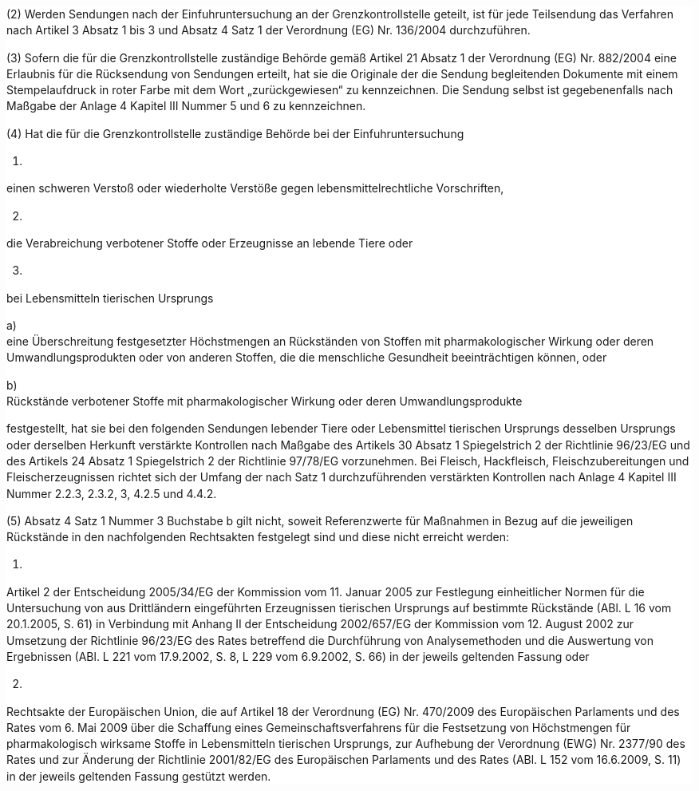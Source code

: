 (2) Werden Sendungen nach der Einfuhruntersuchung an der Grenzkontrollstelle geteilt, ist für jede Teilsendung das Verfahren nach Artikel 3 Absatz 1 bis 3 und Absatz 4 Satz 1 der Verordnung (EG) Nr. 136/2004 durchzuführen.

(3) Sofern die für die Grenzkontrollstelle zuständige Behörde gemäß Artikel 21 Absatz 1 der Verordnung (EG) Nr. 882/2004 eine Erlaubnis für die Rücksendung von Sendungen erteilt, hat sie die Originale der die Sendung begleitenden Dokumente mit einem Stempelaufdruck in roter Farbe mit dem Wort „zurückgewiesen“ zu kennzeichnen. Die Sendung selbst ist gegebenenfalls nach Maßgabe der Anlage 4 Kapitel III Nummer 5 und 6 zu kennzeichnen.

(4) Hat die für die Grenzkontrollstelle zuständige Behörde bei der Einfuhruntersuchung

1.  
einen schweren Verstoß oder wiederholte Verstöße gegen lebensmittelrechtliche Vorschriften,

2.  
die Verabreichung verbotener Stoffe oder Erzeugnisse an lebende Tiere oder

3.  
bei Lebensmitteln tierischen Ursprungs

a)  
eine Überschreitung festgesetzter Höchstmengen an Rückständen von Stoffen mit pharmakologischer Wirkung oder deren Umwandlungsprodukten oder von anderen Stoffen, die die menschliche Gesundheit beeinträchtigen können, oder

b)  
Rückstände verbotener Stoffe mit pharmakologischer Wirkung oder deren Umwandlungsprodukte

festgestellt, hat sie bei den folgenden Sendungen lebender Tiere oder Lebensmittel tierischen Ursprungs desselben Ursprungs oder derselben Herkunft verstärkte Kontrollen nach Maßgabe des Artikels 30 Absatz 1 Spiegelstrich 2 der Richtlinie 96/23/EG und des Artikels 24 Absatz 1 Spiegelstrich 2 der Richtlinie 97/78/EG vorzunehmen. Bei Fleisch, Hackfleisch, Fleischzubereitungen und Fleischerzeugnissen richtet sich der Umfang der nach Satz 1 durchzuführenden verstärkten Kontrollen nach Anlage 4 Kapitel III Nummer 2.2.3, 2.3.2, 3, 4.2.5 und 4.4.2.

(5) Absatz 4 Satz 1 Nummer 3 Buchstabe b gilt nicht, soweit Referenzwerte für Maßnahmen in Bezug auf die jeweiligen Rückstände in den nachfolgenden Rechtsakten festgelegt sind und diese nicht erreicht werden:

1.  
Artikel 2 der Entscheidung 2005/34/EG der Kommission vom 11. Januar 2005 zur Festlegung einheitlicher Normen für die Untersuchung von aus Drittländern eingeführten Erzeugnissen tierischen Ursprungs auf bestimmte Rückstände (ABl. L 16 vom 20.1.2005, S. 61) in Verbindung mit Anhang II der Entscheidung 2002/657/EG der Kommission vom 12. August 2002 zur Umsetzung der Richtlinie 96/23/EG des Rates betreffend die Durchführung von Analysemethoden und die Auswertung von Ergebnissen (ABl. L 221 vom 17.9.2002, S. 8, L 229 vom 6.9.2002, S. 66) in der jeweils geltenden Fassung oder

2.  
Rechtsakte der Europäischen Union, die auf Artikel 18 der Verordnung (EG) Nr. 470/2009 des Europäischen Parlaments und des Rates vom 6. Mai 2009 über die Schaffung eines Gemeinschaftsverfahrens für die Festsetzung von Höchstmengen für pharmakologisch wirksame Stoffe in Lebensmitteln tierischen Ursprungs, zur Aufhebung der Verordnung (EWG) Nr. 2377/90 des Rates und zur Änderung der Richtlinie 2001/82/EG des Europäischen Parlaments und des Rates (ABl. L 152 vom 16.6.2009, S. 11) in der jeweils geltenden Fassung gestützt werden.
